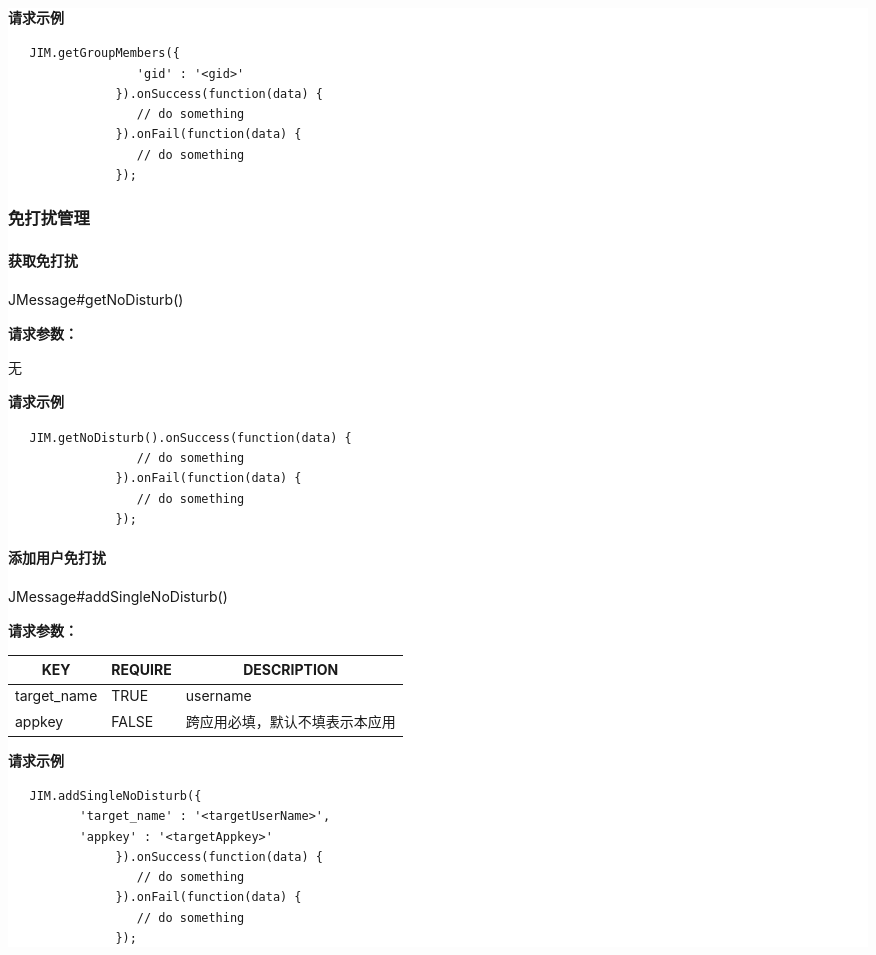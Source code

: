 **请求示例**

```
   JIM.getGroupMembers({
                  'gid' : '<gid>'
               }).onSuccess(function(data) {
                  // do something
               }).onFail(function(data) {
                  // do something
               });
```

### 免打扰管理

#### 获取免打扰

JMessage#getNoDisturb()

**请求参数：**

无

**请求示例**

```
   JIM.getNoDisturb().onSuccess(function(data) {
                  // do something
               }).onFail(function(data) {
                  // do something
               });
```

#### 添加用户免打扰

JMessage#addSingleNoDisturb()

**请求参数：**

| KEY         | REQUIRE | DESCRIPTION     |
| ----------- | ------- | --------------- |
| target_name | TRUE    | username        |
| appkey      | FALSE   | 跨应用必填，默认不填表示本应用 |

**请求示例**

```
   JIM.addSingleNoDisturb({
          'target_name' : '<targetUserName>',
          'appkey' : '<targetAppkey>'
               }).onSuccess(function(data) {
                  // do something
               }).onFail(function(data) {
                  // do something
               });
```
